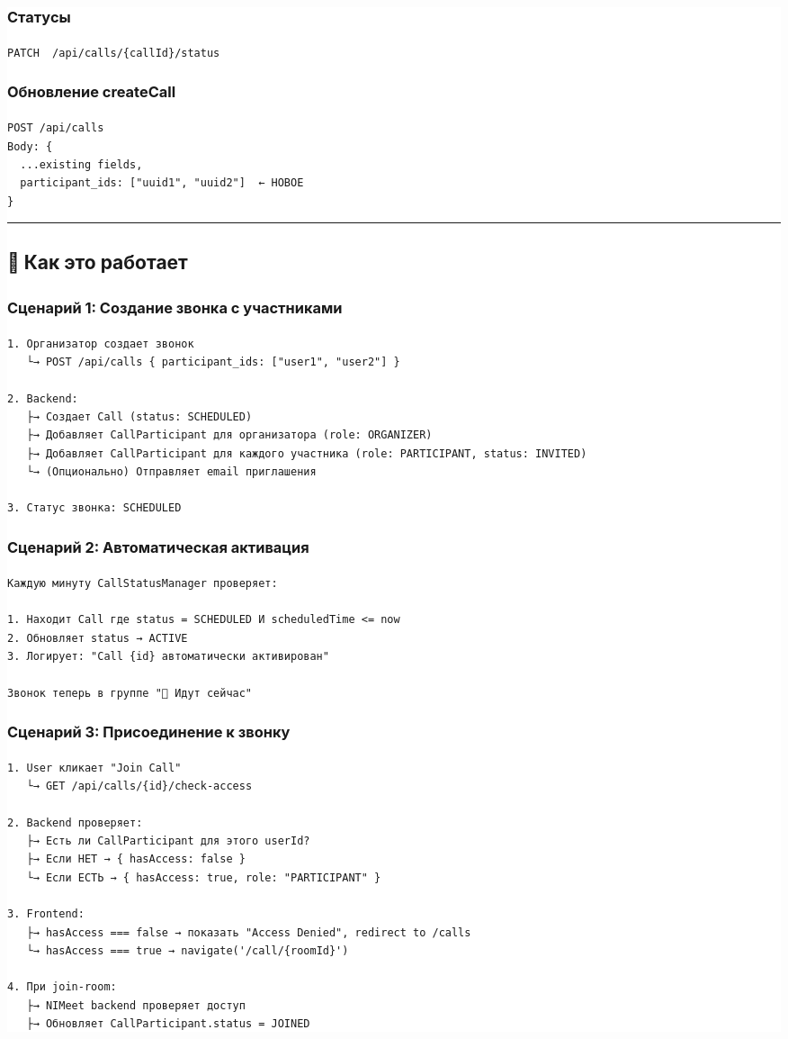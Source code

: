 ### Статусы

```
PATCH  /api/calls/{callId}/status
```

### Обновление createCall

```
POST /api/calls
Body: {
  ...existing fields,
  participant_ids: ["uuid1", "uuid2"]  ← НОВОЕ
}
```

---

## 🎯 Как это работает

### Сценарий 1: Создание звонка с участниками

```
1. Организатор создает звонок
   └→ POST /api/calls { participant_ids: ["user1", "user2"] }

2. Backend:
   ├→ Создает Call (status: SCHEDULED)
   ├→ Добавляет CallParticipant для организатора (role: ORGANIZER)
   ├→ Добавляет CallParticipant для каждого участника (role: PARTICIPANT, status: INVITED)
   └→ (Опционально) Отправляет email приглашения

3. Статус звонка: SCHEDULED
```

### Сценарий 2: Автоматическая активация

```
Каждую минуту CallStatusManager проверяет:

1. Находит Call где status = SCHEDULED И scheduledTime <= now
2. Обновляет status → ACTIVE
3. Логирует: "Call {id} автоматически активирован"

Звонок теперь в группе "🔵 Идут сейчас"
```

### Сценарий 3: Присоединение к звонку

```
1. User кликает "Join Call"
   └→ GET /api/calls/{id}/check-access

2. Backend проверяет:
   ├→ Есть ли CallParticipant для этого userId?
   ├→ Если НЕТ → { hasAccess: false }
   └→ Если ЕСТЬ → { hasAccess: true, role: "PARTICIPANT" }

3. Frontend:
   ├→ hasAccess === false → показать "Access Denied", redirect to /calls
   └→ hasAccess === true → navigate('/call/{roomId}')

4. При join-room:
   ├→ NIMeet backend проверяет доступ
   ├→ Обновляет CallParticipant.status = JOINED
```